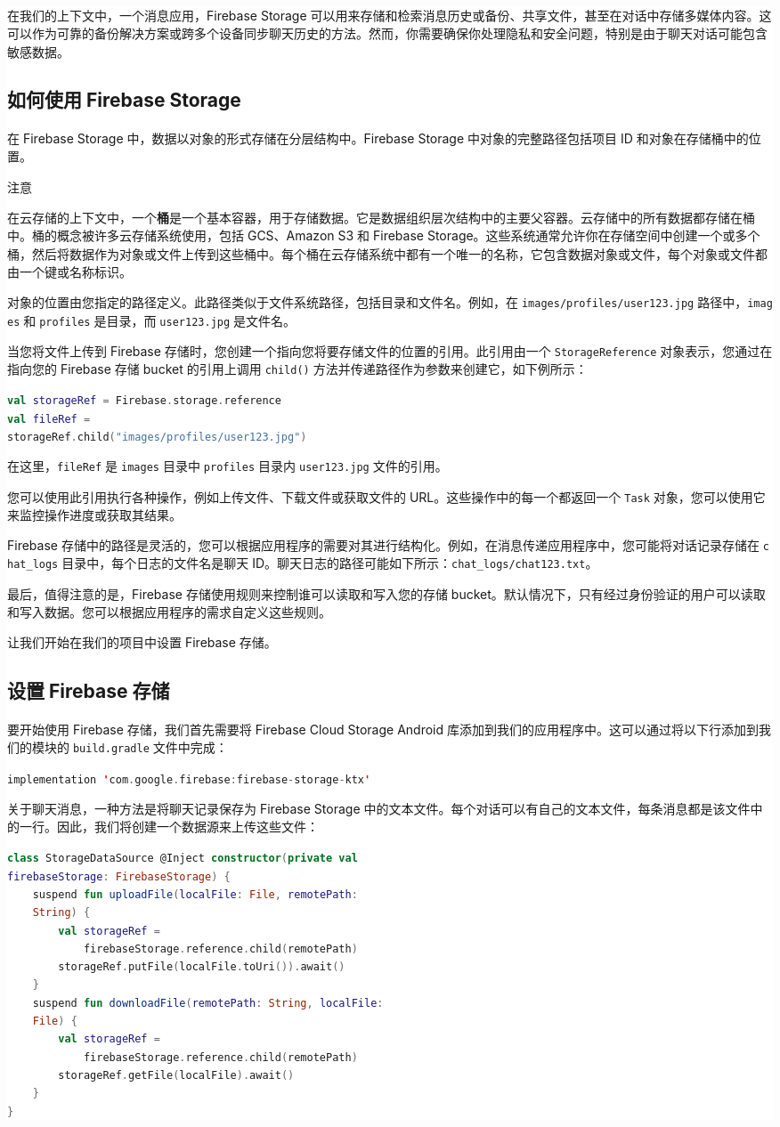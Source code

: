在我们的上下文中，一个消息应用，Firebase Storage 可以用来存储和检索消息历史或备份、共享文件，甚至在对话中存储多媒体内容。这可以作为可靠的备份解决方案或跨多个设备同步聊天历史的方法。然而，你需要确保你处理隐私和安全问题，特别是由于聊天对话可能包含敏感数据。

## 如何使用 Firebase Storage

在 Firebase Storage 中，数据以对象的形式存储在分层结构中。Firebase Storage 中对象的完整路径包括项目 ID 和对象在存储桶中的位置。

注意

在云存储的上下文中，一个**桶**是一个基本容器，用于存储数据。它是数据组织层次结构中的主要父容器。云存储中的所有数据都存储在桶中。桶的概念被许多云存储系统使用，包括 GCS、Amazon S3 和 Firebase Storage。这些系统通常允许你在存储空间中创建一个或多个桶，然后将数据作为对象或文件上传到这些桶中。每个桶在云存储系统中都有一个唯一的名称，它包含数据对象或文件，每个对象或文件都由一个键或名称标识。

对象的位置由您指定的路径定义。此路径类似于文件系统路径，包括目录和文件名。例如，在 `images/profiles/user123.jpg` 路径中，`images` 和 `profiles` 是目录，而 `user123.jpg` 是文件名。

当您将文件上传到 Firebase 存储时，您创建一个指向您将要存储文件的位置的引用。此引用由一个 `StorageReference` 对象表示，您通过在指向您的 Firebase 存储 bucket 的引用上调用 `child()` 方法并传递路径作为参数来创建它，如下例所示：

```kt
val storageRef = Firebase.storage.reference
val fileRef =
storageRef.child("images/profiles/user123.jpg")
```

在这里，`fileRef` 是 `images` 目录中 `profiles` 目录内 `user123.jpg` 文件的引用。

您可以使用此引用执行各种操作，例如上传文件、下载文件或获取文件的 URL。这些操作中的每一个都返回一个 `Task` 对象，您可以使用它来监控操作进度或获取其结果。

Firebase 存储中的路径是灵活的，您可以根据应用程序的需要对其进行结构化。例如，在消息传递应用程序中，您可能将对话记录存储在 `chat_logs` 目录中，每个日志的文件名是聊天 ID。聊天日志的路径可能如下所示：`chat_logs/chat123.txt`。

最后，值得注意的是，Firebase 存储使用规则来控制谁可以读取和写入您的存储 bucket。默认情况下，只有经过身份验证的用户可以读取和写入数据。您可以根据应用程序的需求自定义这些规则。

让我们开始在我们的项目中设置 Firebase 存储。

## 设置 Firebase 存储

要开始使用 Firebase 存储，我们首先需要将 Firebase Cloud Storage Android 库添加到我们的应用程序中。这可以通过将以下行添加到我们的模块的 `build.gradle` 文件中完成：

```kt
implementation 'com.google.firebase:firebase-storage-ktx'
```

关于聊天消息，一种方法是将聊天记录保存为 Firebase Storage 中的文本文件。每个对话可以有自己的文本文件，每条消息都是该文件中的一行。因此，我们将创建一个数据源来上传这些文件：

```kt
class StorageDataSource @Inject constructor(private val
firebaseStorage: FirebaseStorage) {
    suspend fun uploadFile(localFile: File, remotePath:
    String) {
        val storageRef =
            firebaseStorage.reference.child(remotePath)
        storageRef.putFile(localFile.toUri()).await()
    }
    suspend fun downloadFile(remotePath: String, localFile:
    File) {
        val storageRef =
            firebaseStorage.reference.child(remotePath)
        storageRef.getFile(localFile).await()
    }
}
```
